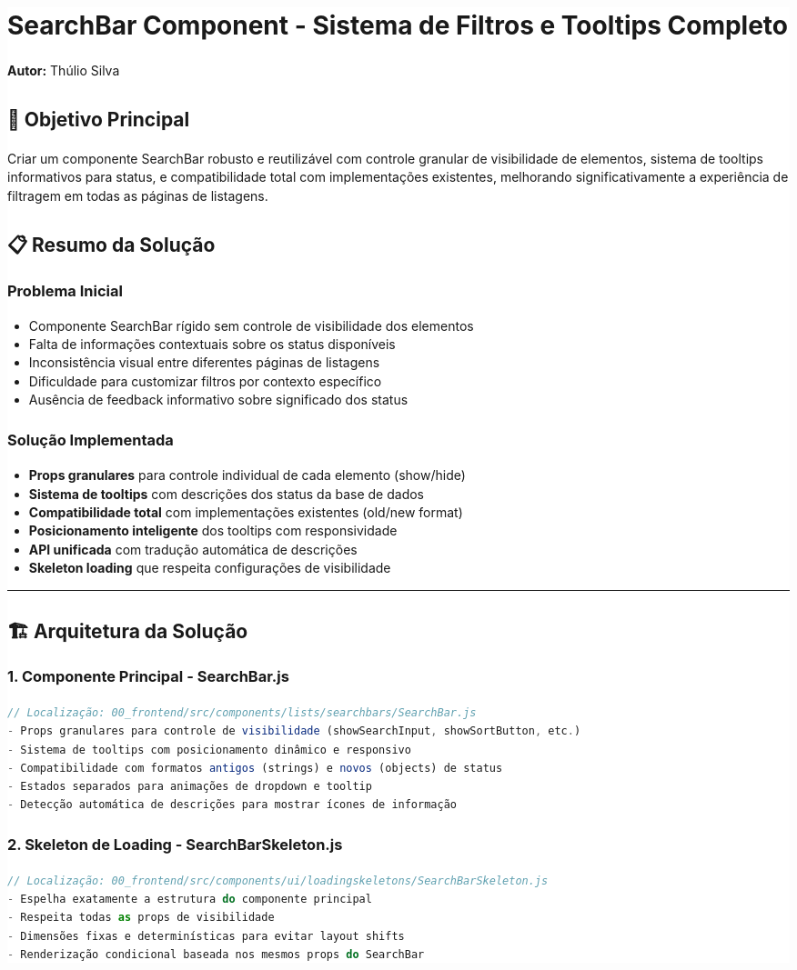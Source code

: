 # SearchBar Component - Sistema de Filtros e Tooltips Completo

**Autor:** Thúlio Silva

## 🎯 Objetivo Principal

Criar um componente SearchBar robusto e reutilizável com controle granular de visibilidade de elementos, sistema de tooltips informativos para status, e compatibilidade total com implementações existentes, melhorando significativamente a experiência de filtragem em todas as páginas de listagens.

## 📋 Resumo da Solução

### **Problema Inicial**
- Componente SearchBar rígido sem controle de visibilidade dos elementos
- Falta de informações contextuais sobre os status disponíveis
- Inconsistência visual entre diferentes páginas de listagens
- Dificuldade para customizar filtros por contexto específico
- Ausência de feedback informativo sobre significado dos status

### **Solução Implementada**
- **Props granulares** para controle individual de cada elemento (show/hide)
- **Sistema de tooltips** com descrições dos status da base de dados
- **Compatibilidade total** com implementações existentes (old/new format)
- **Posicionamento inteligente** dos tooltips com responsividade
- **API unificada** com tradução automática de descrições
- **Skeleton loading** que respeita configurações de visibilidade

---

## 🏗️ Arquitetura da Solução

### **1. Componente Principal - SearchBar.js**
```javascript
// Localização: 00_frontend/src/components/lists/searchbars/SearchBar.js
- Props granulares para controle de visibilidade (showSearchInput, showSortButton, etc.)
- Sistema de tooltips com posicionamento dinâmico e responsivo
- Compatibilidade com formatos antigos (strings) e novos (objects) de status
- Estados separados para animações de dropdown e tooltip
- Detecção automática de descrições para mostrar ícones de informação
```

### **2. Skeleton de Loading - SearchBarSkeleton.js**
```javascript
// Localização: 00_frontend/src/components/ui/loadingskeletons/SearchBarSkeleton.js
- Espelha exatamente a estrutura do componente principal
- Respeita todas as props de visibilidade
- Dimensões fixas e determinísticas para evitar layout shifts
- Renderização condicional baseada nos mesmos props do SearchBar
```
